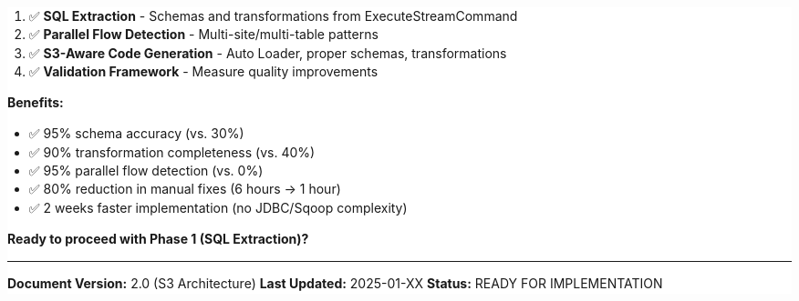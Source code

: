 1. ✅ **SQL Extraction** - Schemas and transformations from ExecuteStreamCommand
2. ✅ **Parallel Flow Detection** - Multi-site/multi-table patterns
3. ✅ **S3-Aware Code Generation** - Auto Loader, proper schemas, transformations
4. ✅ **Validation Framework** - Measure quality improvements

**Benefits:**
- ✅ 95% schema accuracy (vs. 30%)
- ✅ 90% transformation completeness (vs. 40%)
- ✅ 95% parallel flow detection (vs. 0%)
- ✅ 80% reduction in manual fixes (6 hours → 1 hour)
- ✅ 2 weeks faster implementation (no JDBC/Sqoop complexity)

**Ready to proceed with Phase 1 (SQL Extraction)?**

---

**Document Version:** 2.0 (S3 Architecture)
**Last Updated:** 2025-01-XX
**Status:** READY FOR IMPLEMENTATION
